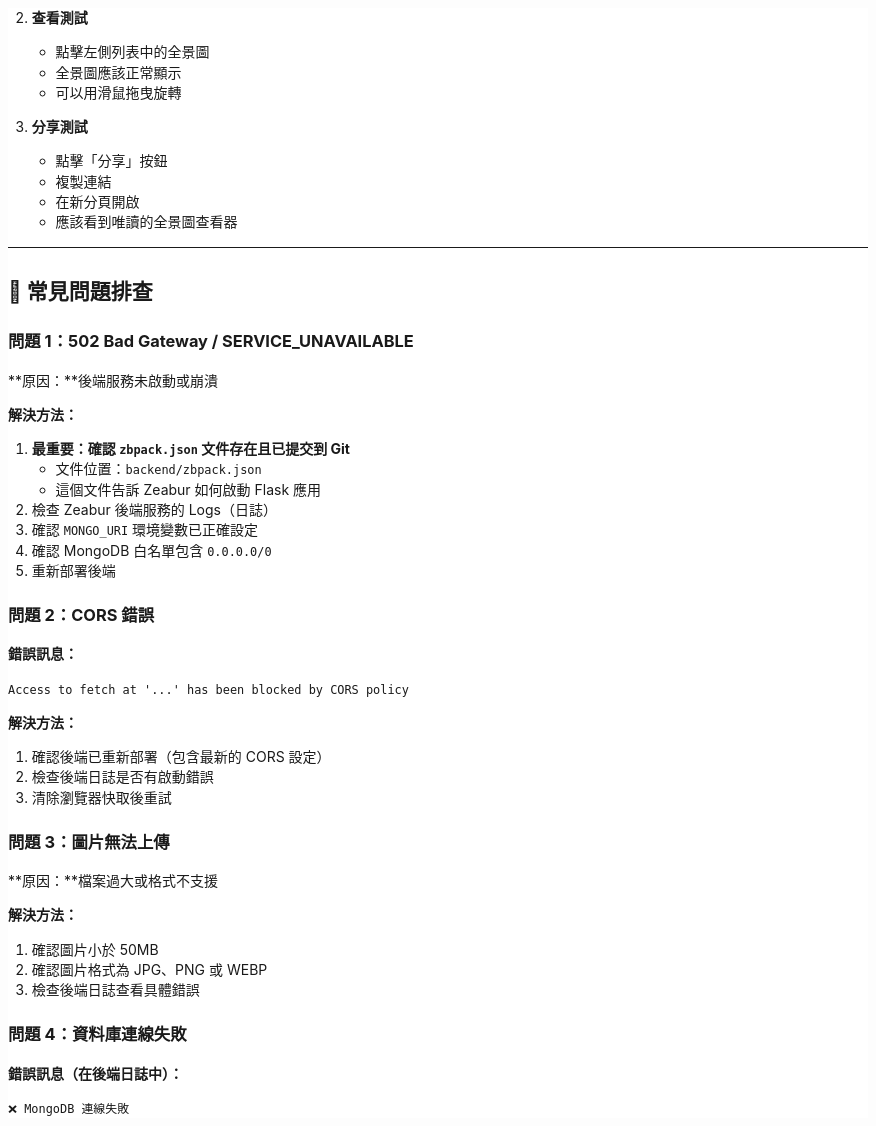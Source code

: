 2. **查看測試**
   - 點擊左側列表中的全景圖
   - 全景圖應該正常顯示
   - 可以用滑鼠拖曳旋轉

3. **分享測試**
   - 點擊「分享」按鈕
   - 複製連結
   - 在新分頁開啟
   - 應該看到唯讀的全景圖查看器

---

## 🐛 常見問題排查

### 問題 1：502 Bad Gateway / SERVICE_UNAVAILABLE

**原因：**後端服務未啟動或崩潰

**解決方法：**
1. **最重要：確認 `zbpack.json` 文件存在且已提交到 Git**
   - 文件位置：`backend/zbpack.json`
   - 這個文件告訴 Zeabur 如何啟動 Flask 應用
2. 檢查 Zeabur 後端服務的 Logs（日誌）
3. 確認 `MONGO_URI` 環境變數已正確設定
4. 確認 MongoDB 白名單包含 `0.0.0.0/0`
5. 重新部署後端

### 問題 2：CORS 錯誤

**錯誤訊息：**
```
Access to fetch at '...' has been blocked by CORS policy
```

**解決方法：**
1. 確認後端已重新部署（包含最新的 CORS 設定）
2. 檢查後端日誌是否有啟動錯誤
3. 清除瀏覽器快取後重試

### 問題 3：圖片無法上傳

**原因：**檔案過大或格式不支援

**解決方法：**
1. 確認圖片小於 50MB
2. 確認圖片格式為 JPG、PNG 或 WEBP
3. 檢查後端日誌查看具體錯誤

### 問題 4：資料庫連線失敗

**錯誤訊息（在後端日誌中）：**
```
❌ MongoDB 連線失敗
```
